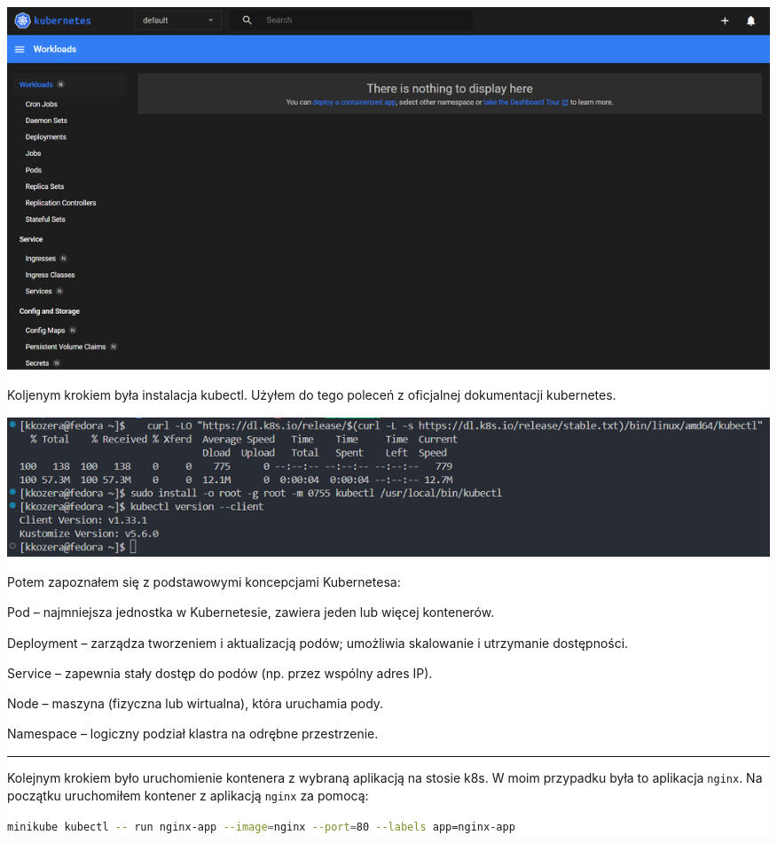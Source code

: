 ![](zrzuty_ekranu/9.png)

Koljenym krokiem była instalacja kubectl. Użyłem do tego poleceń z oficjalnej dokumentacji kubernetes.

![](zrzuty_ekranu/10.png)

Potem zapoznałem się z podstawowymi koncepcjami Kubernetesa:

Pod – najmniejsza jednostka w Kubernetesie, zawiera jeden lub więcej kontenerów.

Deployment – zarządza tworzeniem i aktualizacją podów; umożliwia skalowanie i utrzymanie dostępności.

Service – zapewnia stały dostęp do podów (np. przez wspólny adres IP).

Node – maszyna (fizyczna lub wirtualna), która uruchamia pody.

Namespace – logiczny podział klastra na odrębne przestrzenie.

---

Kolejnym krokiem było uruchomienie kontenera z wybraną aplikacją na stosie k8s. W moim przypadku była to aplikacja `nginx`. Na początku uruchomiłem kontener z aplikacją `nginx` za pomocą:
```bash
minikube kubectl -- run nginx-app --image=nginx --port=80 --labels app=nginx-app
```
